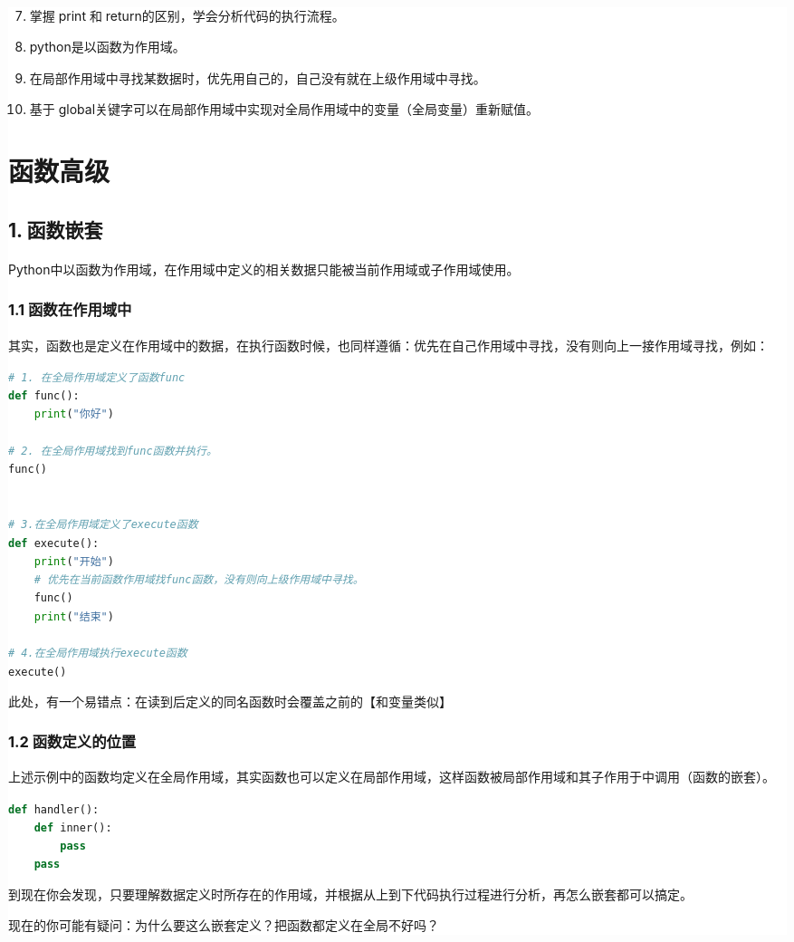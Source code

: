 7. 掌握 print 和 return的区别，学会分析代码的执行流程。

8. python是以函数为作用域。

9. 在局部作用域中寻找某数据时，优先用自己的，自己没有就在上级作用域中寻找。

10. 基于 global关键字可以在局部作用域中实现对全局作用域中的变量（全局变量）重新赋值。

# 函数高级

## 1. 函数嵌套

Python中以函数为作用域，在作用域中定义的相关数据只能被当前作用域或子作用域使用。

### 1.1 函数在作用域中

其实，函数也是定义在作用域中的数据，在执行函数时候，也同样遵循：优先在自己作用域中寻找，没有则向上一接作用域寻找，例如：

```python
# 1. 在全局作用域定义了函数func
def func():
    print("你好")
    
# 2. 在全局作用域找到func函数并执行。
func()


# 3.在全局作用域定义了execute函数
def execute():
    print("开始")
    # 优先在当前函数作用域找func函数，没有则向上级作用域中寻找。
    func()
    print("结束")

# 4.在全局作用域执行execute函数
execute()
```

此处，有一个易错点：在读到后定义的同名函数时会覆盖之前的【和变量类似】

### 1.2 函数定义的位置

上述示例中的函数均定义在全局作用域，其实函数也可以定义在局部作用域，这样函数被局部作用域和其子作用于中调用（函数的嵌套）。

```python
def handler():
    def inner():
        pass
    pass
```

到现在你会发现，只要理解数据定义时所存在的作用域，并根据从上到下代码执行过程进行分析，再怎么嵌套都可以搞定。

现在的你可能有疑问：为什么要这么嵌套定义？把函数都定义在全局不好吗？
